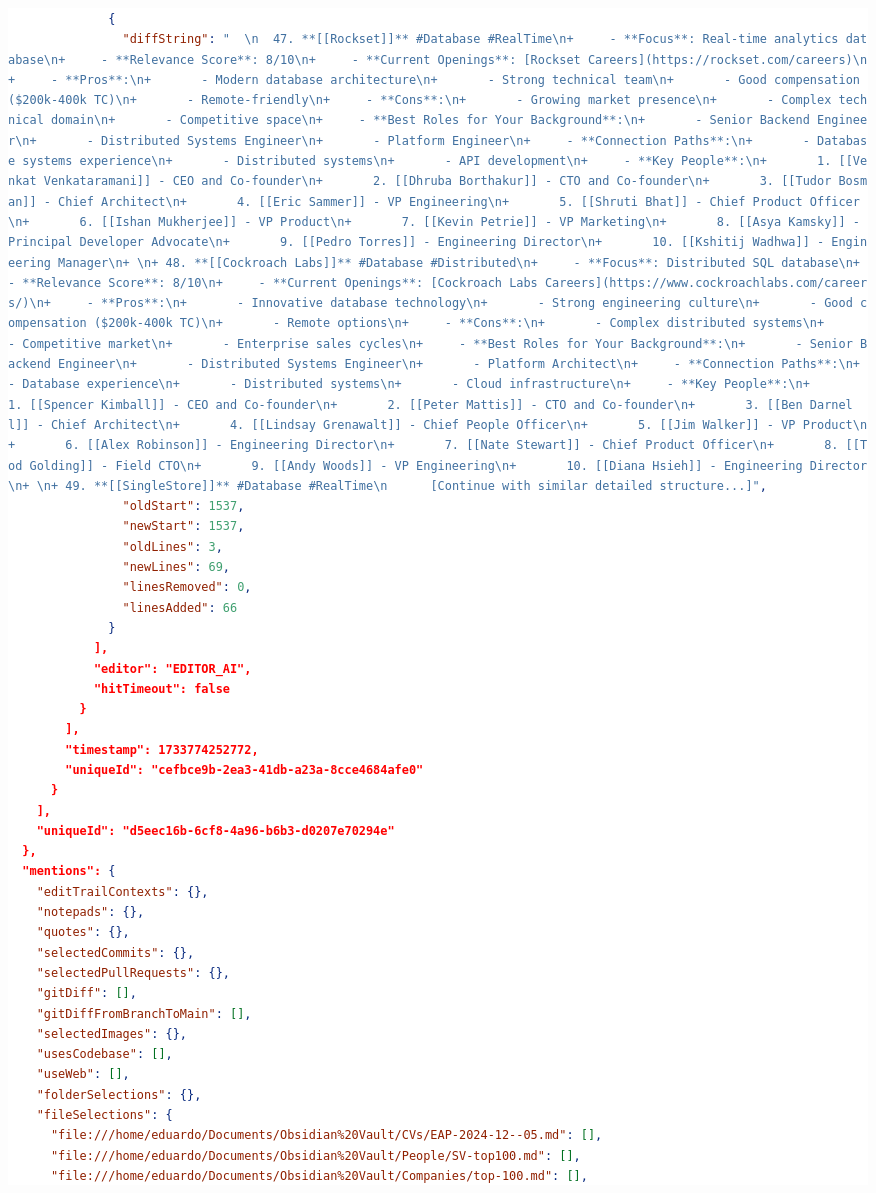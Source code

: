 ```json
              {
                "diffString": "  \n  47. **[[Rockset]]** #Database #RealTime\n+     - **Focus**: Real-time analytics database\n+     - **Relevance Score**: 8/10\n+     - **Current Openings**: [Rockset Careers](https://rockset.com/careers)\n+     - **Pros**:\n+       - Modern database architecture\n+       - Strong technical team\n+       - Good compensation ($200k-400k TC)\n+       - Remote-friendly\n+     - **Cons**:\n+       - Growing market presence\n+       - Complex technical domain\n+       - Competitive space\n+     - **Best Roles for Your Background**:\n+       - Senior Backend Engineer\n+       - Distributed Systems Engineer\n+       - Platform Engineer\n+     - **Connection Paths**:\n+       - Database systems experience\n+       - Distributed systems\n+       - API development\n+     - **Key People**:\n+       1. [[Venkat Venkataramani]] - CEO and Co-founder\n+       2. [[Dhruba Borthakur]] - CTO and Co-founder\n+       3. [[Tudor Bosman]] - Chief Architect\n+       4. [[Eric Sammer]] - VP Engineering\n+       5. [[Shruti Bhat]] - Chief Product Officer\n+       6. [[Ishan Mukherjee]] - VP Product\n+       7. [[Kevin Petrie]] - VP Marketing\n+       8. [[Asya Kamsky]] - Principal Developer Advocate\n+       9. [[Pedro Torres]] - Engineering Director\n+       10. [[Kshitij Wadhwa]] - Engineering Manager\n+ \n+ 48. **[[Cockroach Labs]]** #Database #Distributed\n+     - **Focus**: Distributed SQL database\n+     - **Relevance Score**: 8/10\n+     - **Current Openings**: [Cockroach Labs Careers](https://www.cockroachlabs.com/careers/)\n+     - **Pros**:\n+       - Innovative database technology\n+       - Strong engineering culture\n+       - Good compensation ($200k-400k TC)\n+       - Remote options\n+     - **Cons**:\n+       - Complex distributed systems\n+       - Competitive market\n+       - Enterprise sales cycles\n+     - **Best Roles for Your Background**:\n+       - Senior Backend Engineer\n+       - Distributed Systems Engineer\n+       - Platform Architect\n+     - **Connection Paths**:\n+       - Database experience\n+       - Distributed systems\n+       - Cloud infrastructure\n+     - **Key People**:\n+       1. [[Spencer Kimball]] - CEO and Co-founder\n+       2. [[Peter Mattis]] - CTO and Co-founder\n+       3. [[Ben Darnell]] - Chief Architect\n+       4. [[Lindsay Grenawalt]] - Chief People Officer\n+       5. [[Jim Walker]] - VP Product\n+       6. [[Alex Robinson]] - Engineering Director\n+       7. [[Nate Stewart]] - Chief Product Officer\n+       8. [[Tod Golding]] - Field CTO\n+       9. [[Andy Woods]] - VP Engineering\n+       10. [[Diana Hsieh]] - Engineering Director\n+ \n+ 49. **[[SingleStore]]** #Database #RealTime\n      [Continue with similar detailed structure...]",
                "oldStart": 1537,
                "newStart": 1537,
                "oldLines": 3,
                "newLines": 69,
                "linesRemoved": 0,
                "linesAdded": 66
              }
            ],
            "editor": "EDITOR_AI",
            "hitTimeout": false
          }
        ],
        "timestamp": 1733774252772,
        "uniqueId": "cefbce9b-2ea3-41db-a23a-8cce4684afe0"
      }
    ],
    "uniqueId": "d5eec16b-6cf8-4a96-b6b3-d0207e70294e"
  },
  "mentions": {
    "editTrailContexts": {},
    "notepads": {},
    "quotes": {},
    "selectedCommits": {},
    "selectedPullRequests": {},
    "gitDiff": [],
    "gitDiffFromBranchToMain": [],
    "selectedImages": {},
    "usesCodebase": [],
    "useWeb": [],
    "folderSelections": {},
    "fileSelections": {
      "file:///home/eduardo/Documents/Obsidian%20Vault/CVs/EAP-2024-12--05.md": [],
      "file:///home/eduardo/Documents/Obsidian%20Vault/People/SV-top100.md": [],
      "file:///home/eduardo/Documents/Obsidian%20Vault/Companies/top-100.md": [],
```